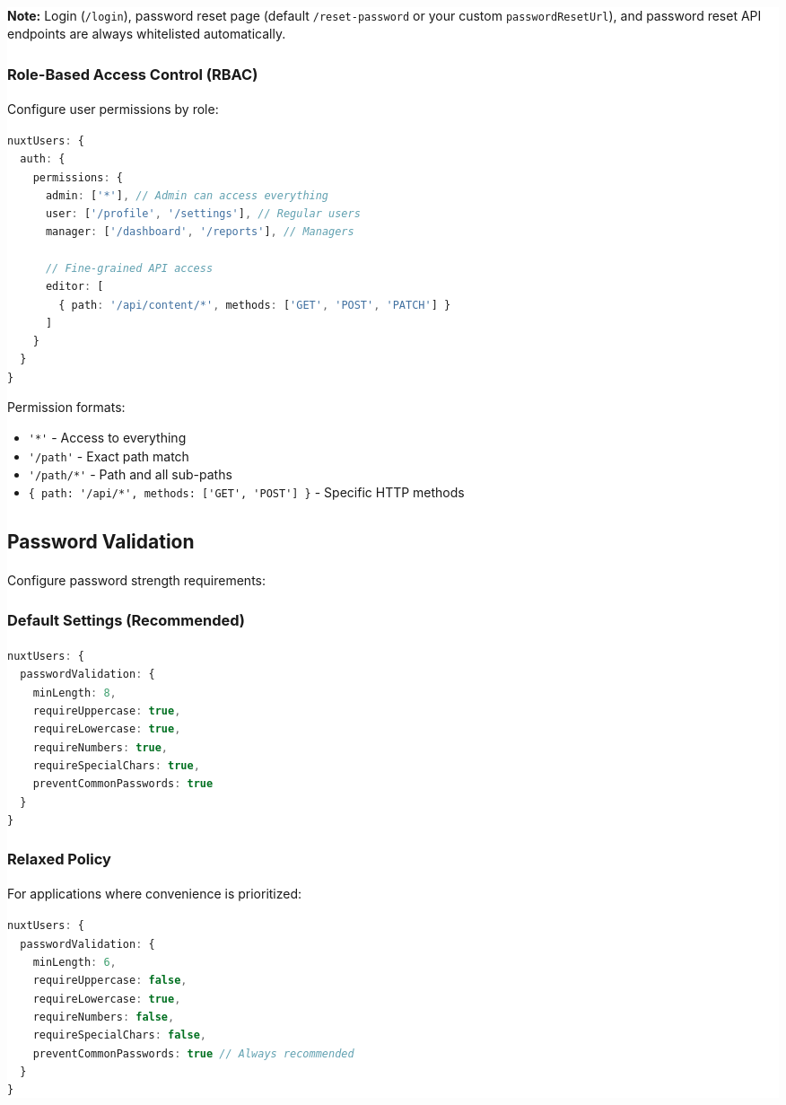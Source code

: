 **Note:** Login (`/login`), password reset page (default `/reset-password` or your custom `passwordResetUrl`), and password reset API endpoints are always whitelisted automatically.

### Role-Based Access Control (RBAC)

Configure user permissions by role:

```ts
nuxtUsers: {
  auth: {
    permissions: {
      admin: ['*'], // Admin can access everything
      user: ['/profile', '/settings'], // Regular users
      manager: ['/dashboard', '/reports'], // Managers
      
      // Fine-grained API access
      editor: [
        { path: '/api/content/*', methods: ['GET', 'POST', 'PATCH'] }
      ]
    }
  }
}
```

Permission formats:
- `'*'` - Access to everything
- `'/path'` - Exact path match
- `'/path/*'` - Path and all sub-paths
- `{ path: '/api/*', methods: ['GET', 'POST'] }` - Specific HTTP methods

## Password Validation

Configure password strength requirements:

### Default Settings (Recommended)

```ts
nuxtUsers: {
  passwordValidation: {
    minLength: 8,
    requireUppercase: true,
    requireLowercase: true,
    requireNumbers: true,
    requireSpecialChars: true,
    preventCommonPasswords: true
  }
}
```

### Relaxed Policy

For applications where convenience is prioritized:

```ts
nuxtUsers: {
  passwordValidation: {
    minLength: 6,
    requireUppercase: false,
    requireLowercase: true,
    requireNumbers: false,
    requireSpecialChars: false,
    preventCommonPasswords: true // Always recommended
  }
}
```

